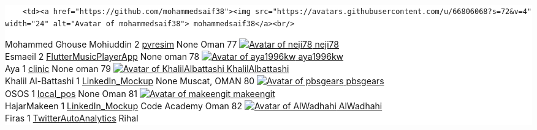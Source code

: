 		<td><a href="https://github.com/mohammedsaif38"><img src="https://avatars.githubusercontent.com/u/66806068?s=72&v=4" width="24" alt="Avatar of mohammedsaif38"> mohammedsaif38</a><br/>
Mohammed Ghouse Mohiuddin</td>
		<td>2</td>
		<td><a href="https://github.com/mohammedsaif38/pyresim">pyresim</a></td>
		<td>None</td>
		<td>Oman</td>
	</tr>
	<tr>
		<td>77</td>
		<td><a href="https://github.com/neji78"><img src="https://avatars.githubusercontent.com/u/91015552?s=72&u=e4fc044f9601e523aae57b19c4eea2730660178c&v=4" width="24" alt="Avatar of neji78"> neji78</a><br/>
Esmaeil</td>
		<td>2</td>
		<td><a href="https://github.com/neji78/FlutterMusicPlayerApp">FlutterMusicPlayerApp</a></td>
		<td>None</td>
		<td>oman</td>
	</tr>
	<tr>
		<td>78</td>
		<td><a href="https://github.com/aya1996kw"><img src="https://avatars.githubusercontent.com/u/61511277?s=72&u=a4c69966d54a7f3c6ac2c6c38108897890c8b43b&v=4" width="24" alt="Avatar of aya1996kw"> aya1996kw</a><br/>
Aya</td>
		<td>1</td>
		<td><a href="https://github.com/aya1996kw/clinic">clinic</a></td>
		<td>None</td>
		<td>oman</td>
	</tr>
	<tr>
		<td>79</td>
		<td><a href="https://github.com/KhalilAlbattashi"><img src="https://avatars.githubusercontent.com/u/75760784?s=72&v=4" width="24" alt="Avatar of KhalilAlbattashi"> KhalilAlbattashi</a><br/>
Khalil Al-Battashi</td>
		<td>1</td>
		<td><a href="https://github.com/KhalilAlbattashi/LinkedIn_Mockup">LinkedIn_Mockup</a></td>
		<td>None</td>
		<td>Muscat, OMAN</td>
	</tr>
	<tr>
		<td>80</td>
		<td><a href="https://github.com/pbsgears"><img src="https://avatars.githubusercontent.com/u/37660310?s=72&v=4" width="24" alt="Avatar of pbsgears"> pbsgears</a><br/>
OSOS</td>
		<td>1</td>
		<td><a href="https://github.com/pbsgears/local_pos">local_pos</a></td>
		<td>None</td>
		<td>Oman</td>
	</tr>
	<tr>
		<td>81</td>
		<td><a href="https://github.com/makeengit"><img src="https://avatars.githubusercontent.com/u/130405804?s=72&v=4" width="24" alt="Avatar of makeengit"> makeengit</a><br/>
HajarMakeen</td>
		<td>1</td>
		<td><a href="https://github.com/KhalilAlbattashi/LinkedIn_Mockup">LinkedIn_Mockup</a></td>
		<td>Code Academy</td>
		<td>Oman</td>
	</tr>
	<tr>
		<td>82</td>
		<td><a href="https://github.com/AlWadhahi"><img src="https://avatars.githubusercontent.com/u/42168393?s=72&u=b62e775512bc8958775e1e931401cdb722e926c3&v=4" width="24" alt="Avatar of AlWadhahi"> AlWadhahi</a><br/>
Firas</td>
		<td>1</td>
		<td><a href="https://github.com/AlWadhahi/TwitterAutoAnalytics">TwitterAutoAnalytics</a></td>
		<td>Rihal</td>